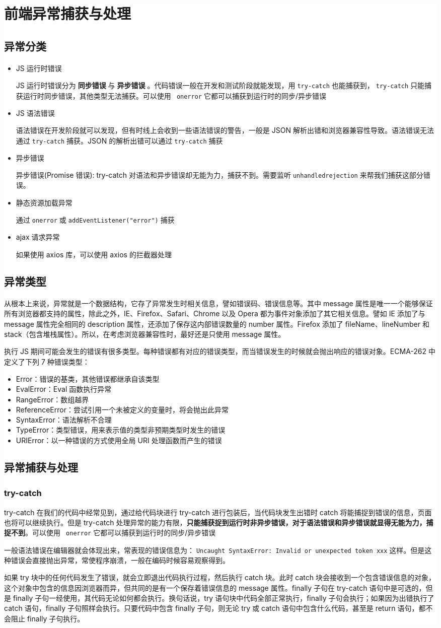 # 前端异常捕获与处理

## 异常分类

- JS 运行时错误
  
  JS 运行时错误分为 **同步错误** 与 **异步错误** 。代码错误一般在开发和测试阶段就能发现，用 `try-catch` 也能捕获到， `try-catch` 只能捕获运行时同步错误，其他类型无法捕获。可以使用 ` onerror`  它都可以捕获到运行时的同步/异步错误

- JS 语法错误

    语法错误在开发阶段就可以发现，但有时线上会收到一些语法错误的警告，一般是 JSON 解析出错和浏览器兼容性导致。语法错误无法通过 `try-catch` 捕获。JSON 的解析出错可以通过 `try-catch` 捕获

- 异步错误

   异步错误(Promise 错误): try-catch 对语法和异步错误却无能为力，捕获不到。需要监听 `unhandledrejection` 来帮我们捕获这部分错误。

- 静态资源加载异常

    通过 `onerror` 或 `addEventListener("error")` 捕获

- ajax 请求异常
  
  如果使用 axios 库，可以使用 axios 的拦截器处理

## 异常类型

从根本上来说，异常就是一个数据结构，它存了异常发生时相关信息，譬如错误码、错误信息等。其中 message 属性是唯一一个能够保证所有浏览器都支持的属性，除此之外，IE、Firefox、Safari、Chrome 以及 Opera 都为事件对象添加了其它相关信息。譬如 IE 添加了与 message 属性完全相同的 description 属性，还添加了保存这内部错误数量的 number 属性。Firefox 添加了 fileName、lineNumber 和 stack（包含堆栈属性）。所以，在考虑浏览器兼容性时，最好还是只使用 message 属性。

执行 JS 期间可能会发生的错误有很多类型。每种错误都有对应的错误类型，而当错误发生的时候就会抛出响应的错误对象。ECMA-262 中定义了下列 7 种错误类型：

- Error：错误的基类，其他错误都继承自该类型
- EvalError：Eval 函数执行异常
- RangeError：数组越界
- ReferenceError：尝试引用一个未被定义的变量时，将会抛出此异常
- SyntaxError：语法解析不合理
- TypeError：类型错误，用来表示值的类型非预期类型时发生的错误
- URIError：以一种错误的方式使用全局 URI 处理函数而产生的错误

## 异常捕获与处理

### try-catch

try-catch 在我们的代码中经常见到，通过给代码块进行 try-catch 进行包装后，当代码块发生出错时 catch 将能捕捉到错误的信息，页面也将可以继续执行。但是 try-catch 处理异常的能力有限，**只能捕获捉到运行时非异步错误，对于语法错误和异步错误就显得无能为力，捕捉不到**。可以使用 ` onerror`  它都可以捕获到运行时的同步/异步错误

一般语法错误在编辑器就会体现出来，常表现的错误信息为： `Uncaught SyntaxError: Invalid or unexpected token xxx` 这样。但是这种错误会直接抛出异常，常使程序崩溃，一般在编码时候容易观察得到。

如果 try 块中的任何代码发生了错误，就会立即退出代码执行过程，然后执行 catch 块。此时 catch 块会接收到一个包含错误信息的对象，这个对象中包含的信息因浏览器而异，但共同的是有一个保存着错误信息的 message 属性。finally 子句在 try-catch 语句中是可选的，但是 finally 子句一经使用，其代码无论如何都会执行。换句话说，try 语句块中代码全部正常执行，finally 子句会执行；如果因为出错执行了 catch 语句，finally 子句照样会执行。只要代码中包含 finally 子句，则无论 try 或 catch 语句中包含什么代码，甚至是 return 语句，都不会阻止 finally 子句执行。

